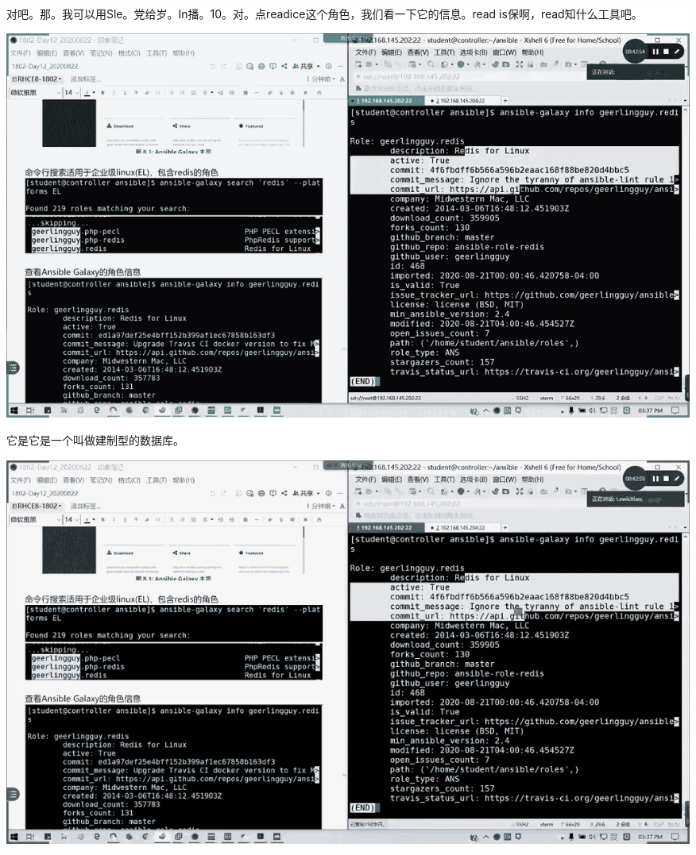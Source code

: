 对吧。那。我可以用Sle。党给岁。In播。10。对。点readice这个角色，我们看一下它的信息。read is保啊，read知什么工具吧。



![](img/d23aa5cb9e2ee9a5f1f7bf0d6456b4b1_245.png)

它是它是一个叫做建制型的数据库。

![](img/d23aa5cb9e2ee9a5f1f7bf0d6456b4b1_247.png)
